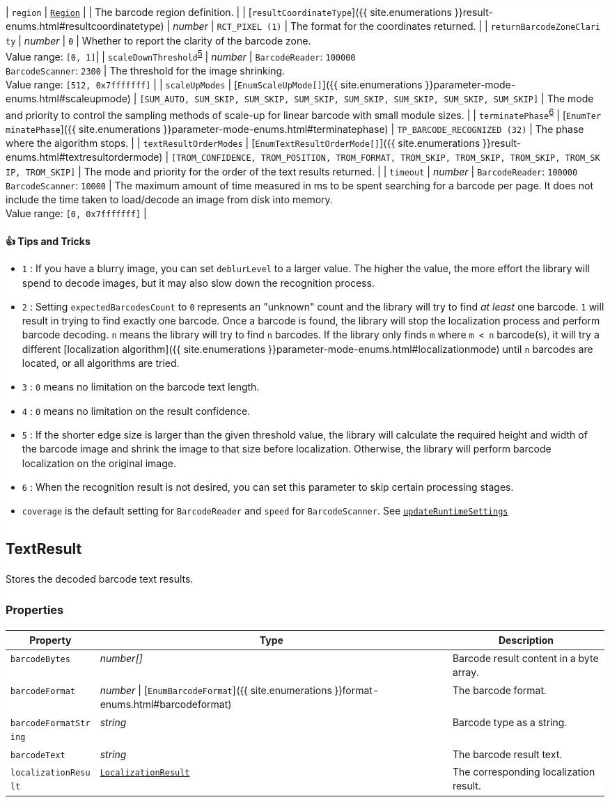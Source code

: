 | `region` | [`Region`](#region) |  | The barcode region definition.  |
| [`resultCoordinateType`]({{ site.enumerations }}result-enums.html#resultcoordinatetype) | *number* | `RCT_PIXEL (1)` | The format for the coordinates returned. |
| `returnBarcodeZoneClarity` | *number* | `0` | Whether to report the clarity of the barcode zone. <br/>Value range: `[0, 1]`|
| `scaleDownThreshold`<sup>[5](#1-tips-and-tricks)</sup> | *number* | `BarcodeReader`: `100000`<br/>`BarcodeScanner`: `2300` | The threshold for the image shrinking. <br/>Value range: `[512, 0x7fffffff]` |
| `scaleUpModes` | [`EnumScaleUpMode[]`]({{ site.enumerations }}parameter-mode-enums.html#scaleupmode) | `[SUM_AUTO, SUM_SKIP, SUM_SKIP, SUM_SKIP, SUM_SKIP, SUM_SKIP, SUM_SKIP, SUM_SKIP]` | The mode and priority to control the sampling methods of scale-up for linear barcode with small module sizes. |
| `terminatePhase`<sup>[6](#1-tips-and-tricks)</sup> | [`EnumTerminatePhase`]({{ site.enumerations }}parameter-mode-enums.html#terminatephase) | `TP_BARCODE_RECOGNIZED (32)` | The phase where the algorithm stops. |
| `textResultOrderModes` | [`EnumTextResultOrderMode[]`]({{ site.enumerations }}result-enums.html#textresultordermode) | `[TROM_CONFIDENCE, TROM_POSITION, TROM_FORMAT, TROM_SKIP, TROM_SKIP, TROM_SKIP, TROM_SKIP, TROM_SKIP]` | The mode and priority for the order of the text results returned. |
| `timeout` | *number* | `BarcodeReader`: `100000` <br/>`BarcodeScanner`: `10000` | The maximum amount of time measured in ms to be spent searching for a barcode per page. It does not include the time taken to load/decode an image from disk into memory. <br/>Value range: `[0, 0x7fffffff]` |

#### :+1: Tips and Tricks 

* `1` : If you have a blurry image, you can set `deblurLevel` to a larger value. The higher the value, the more effort the library will spend to decode images, but it may also slow down the recognition process. 

* `2` : Setting `expectedBarcodesCount` to `0` represents an "unknown" count and the library will try to find *at least* one barcode. `1` will result in trying to find exactly one barcode. Once a barcode is found, the library will stop the localization process and perform barcode decoding. `n` means the library will try to find `n` barcodes. If the library only finds `m` where `m < n` barcode(s), it will try a different [localization algorithm]({{ site.enumerations }}parameter-mode-enums.html#localizationmode) until `n` barcodes are located, or all algorithms are tried. 

* `3` : `0` means no limitation on the barcode text length.

* `4` : `0` means no limitation on the result confidence.

* `5` : If the shorter edge size is larger than the given threshold value, the library will calculate the required height and width of the barcode image and shrink the image to that size before localization. Otherwise, the library will perform barcode localization on the original image.

* `6` : When the recognition result is not desired, you can set this parameter to skip certain processing stages.

* `coverage` is the default setting for `BarcodeReader` and `speed` for `BarcodeScanner`. See [`updateRuntimeSettings`](BarcodeReader/methods/parameter-and-runtime-settings.md#updateRuntimeSettings)

## TextResult

Stores the decoded barcode text results.

### Properties

| Property           | Type | Description |
|----------------------|------|-------------|
| `barcodeBytes` | *number[]* | Barcode result content in a byte array. | 
| `barcodeFormat` | *number* \| [`EnumBarcodeFormat`]({{ site.enumerations }}format-enums.html#barcodeformat) | The barcode format. | 
| `barcodeFormatString` | *string* | Barcode type as a string. | 
| `barcodeText` | *string* | The barcode result text. | 
| `localizationResult` | [`LocalizationResult`](#localizationresult) | The corresponding localization result. |
